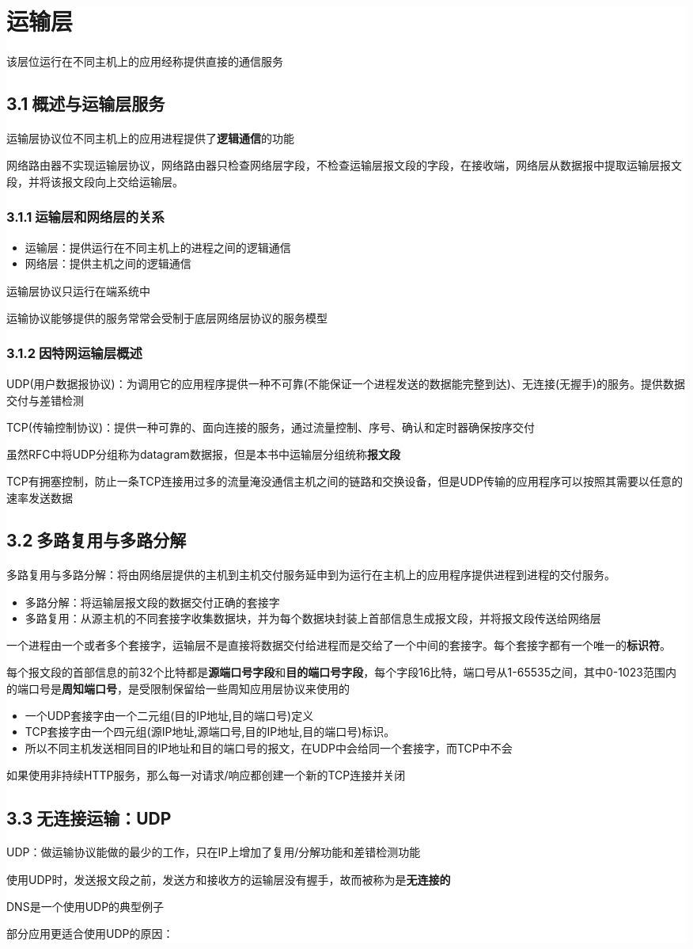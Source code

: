 # 运输层

该层位运行在不同主机上的应用经称提供直接的通信服务

## 3.1 概述与运输层服务

运输层协议位不同主机上的应用进程提供了**逻辑通信**的功能

网络路由器不实现运输层协议，网络路由器只检查网络层字段，不检查运输层报文段的字段，在接收端，网络层从数据报中提取运输层报文段，并将该报文段向上交给运输层。

### 3.1.1 运输层和网络层的关系

* 运输层：提供运行在不同主机上的进程之间的逻辑通信
* 网络层：提供主机之间的逻辑通信

运输层协议只运行在端系统中

运输协议能够提供的服务常常会受制于底层网络层协议的服务模型

### 3.1.2 因特网运输层概述

UDP\(用户数据报协议\)：为调用它的应用程序提供一种不可靠\(不能保证一个进程发送的数据能完整到达\)、无连接\(无握手\)的服务。提供数据交付与差错检测

TCP\(传输控制协议\)：提供一种可靠的、面向连接的服务，通过流量控制、序号、确认和定时器确保按序交付

虽然RFC中将UDP分组称为datagram数据报，但是本书中运输层分组统称**报文段**

TCP有拥塞控制，防止一条TCP连接用过多的流量淹没通信主机之间的链路和交换设备，但是UDP传输的应用程序可以按照其需要以任意的速率发送数据

## 3.2 多路复用与多路分解

多路复用与多路分解：将由网络层提供的主机到主机交付服务延申到为运行在主机上的应用程序提供进程到进程的交付服务。

* 多路分解：将运输层报文段的数据交付正确的套接字
* 多路复用：从源主机的不同套接字收集数据块，并为每个数据块封装上首部信息生成报文段，并将报文段传送给网络层

一个进程由一个或者多个套接字，运输层不是直接将数据交付给进程而是交给了一个中间的套接字。每个套接字都有一个唯一的**标识符**。

每个报文段的首部信息的前32个比特都是**源端口号字段**和**目的端口号字段**，每个字段16比特，端口号从1-65535之间，其中0-1023范围内的端口号是**周知端口号**，是受限制保留给一些周知应用层协议来使用的

* 一个UDP套接字由一个二元组\(目的IP地址,目的端口号\)定义
* TCP套接字由一个四元组\(源IP地址,源端口号,目的IP地址,目的端口号\)标识。
* 所以不同主机发送相同目的IP地址和目的端口号的报文，在UDP中会给同一个套接字，而TCP中不会

如果使用非持续HTTP服务，那么每一对请求/响应都创建一个新的TCP连接并关闭

## 3.3 无连接运输：UDP

UDP：做运输协议能做的最少的工作，只在IP上增加了复用/分解功能和差错检测功能

使用UDP时，发送报文段之前，发送方和接收方的运输层没有握手，故而被称为是**无连接的**

DNS是一个使用UDP的典型例子

部分应用更适合使用UDP的原因：
